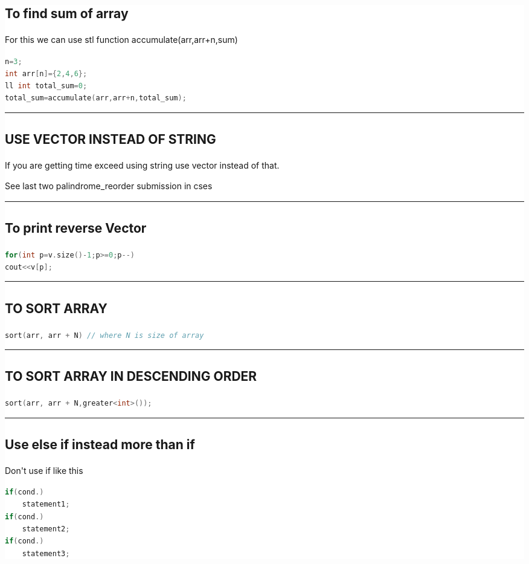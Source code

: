 ## To find sum of array
For this we can use stl function accumulate(arr,arr+n,sum)
```C++
n=3;
int arr[n]={2,4,6};
ll int total_sum=0;
total_sum=accumulate(arr,arr+n,total_sum);
```

--------------------------------------------------------------------


## USE VECTOR INSTEAD OF STRING

If you are getting time exceed using string use vector instead of that.

See last two palindrome_reorder submission in cses

--------------------------------------------------------------------

## To print reverse Vector 
```C++
for(int p=v.size()-1;p>=0;p--)
cout<<v[p];
```

--------------------------------------------------------------------


## TO SORT ARRAY

```C++
sort(arr, arr + N) // where N is size of array
```

--------------------------------------------------------------------

## TO SORT ARRAY IN DESCENDING ORDER
```C++
sort(arr, arr + N,greater<int>());
```

--------------------------------------------------------------------

## Use else if instead more than if 

Don't use if  like this
```C++
if(cond.)
	statement1;
if(cond.)
	statement2;
if(cond.)
	statement3;
```
